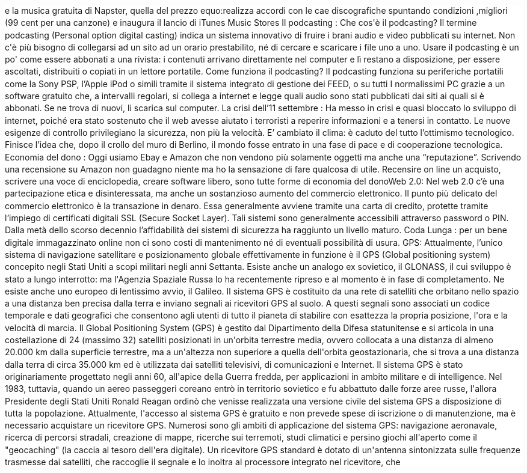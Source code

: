 e la musica gratuita di Napster, quella del prezzo equo:realizza accordi con le cae
discografiche spuntando condizioni ,migliori (99 cent per una canzone) e inaugura il lancio
di iTunes Music Stores
Il podcasting : Che cos'è il podcasting?
Il termine podcasting (Personal option digital casting) indica un sistema innovativo di fruire
i brani audio e video pubblicati su internet. Non c'è più bisogno di collegarsi ad un sito ad
un orario prestabilito, né di cercare e scaricare i file uno a uno.
Usare il podcasting è un po' come essere abbonati a una rivista: i contenuti arrivano
direttamente nel computer e lì restano a disposizione, per essere ascoltati, distribuiti o
copiati in un lettore portatile.
Come funziona il podcasting?
Il podcasting funziona su periferiche portatili come la Sony PSP, l’Apple iPod o simili
tramite il sistema integrato di gestione dei FEED, o su tutti I normalissimi PC grazie a un
software gratuito che, a intervalli regolari, si collega a internet e legge quali audio sono
stati pubblicati dai siti ai quali si è abbonati. Se ne trova di nuovi, li scarica sul computer.
La crisi dell’11 settembre : Ha messo in crisi e quasi bloccato lo sviluppo di internet,
poiché era stato sostenuto che il web avesse aiutato i terroristi a reperire informazioni e a
tenersi in contatto.
Le nuove esigenze di controllo privilegiano la sicurezza, non più la velocità. E’ cambiato il
clima: è caduto del tutto l’ottimismo tecnologico. Finisce l’idea che, dopo il crollo del
muro di Berlino, il mondo fosse entrato in una fase di pace e di cooperazione tecnologica.
Economia del dono : Oggi usiamo Ebay e Amazon che non vendono più solamente
oggetti ma anche una “reputazione”. Scrivendo una recensione su Amazon non guadagno
niente ma ho la sensazione di fare qualcosa di utile.
Recensire on line un acquisto, scrivere una voce di enciclopedia, creare software libero,
sono tutte forme di economia del donoWeb 2.0: Nel web 2.0 c’è una partecipazione etica e disinteressata, ma anche un
sostanzioso aumento del commercio elettronico. Il punto più delicato del commercio
elettronico è la transazione in denaro. Essa generalmente avviene tramite una carta di
credito, protette tramite l’impiego di certificati digitali SSL (Secure Socket Layer). Tali
sistemi sono generalmente accessibili attraverso password o PIN.
Dalla metà dello scorso decennio l’affidabilità dei sistemi di sicurezza ha raggiunto un
livello maturo.
Coda Lunga : per un bene digitale immagazzinato online non ci sono costi di
mantenimento né di eventuali possibilità di usura.
GPS:
Attualmente, l’unico sistema di navigazione satellitare e posizionamento globale
effettivamente in funzione è il GPS (Global positioning system) concepito negli Stati Uniti
a scopi militari negli anni Settanta. Esiste anche un analogo ex sovietico, il GLONASS, il
cui sviluppo è stato a lungo interrotto: ma l'Agenzia Spaziale Russa lo ha recentemente
ripreso e al momento è in fase di completamento. Ne esiste anche uno europeo di
lentissimo avvio, il Galileo.
Il sistema GPS è costituito da una rete di satelliti che orbitano nello spazio a una distanza
ben precisa dalla terra e inviano segnali ai ricevitori GPS al suolo. A questi segnali sono
associati un codice temporale e dati geografici che consentono agli utenti di tutto il
pianeta di stabilire con esattezza la propria posizione, l'ora e la velocità di marcia.
Il Global Positioning System (GPS) è gestito dal Dipartimento della Difesa statunitense e si
articola in una costellazione di 24 (massimo 32) satelliti posizionati in un'orbita terrestre
media, ovvero collocata a una distanza di almeno 20.000 km dalla superficie terrestre, ma a
un'altezza non superiore a quella dell'orbita geostazionaria, che si trova a una distanza
dalla terra di circa 35.000 km ed è utilizzata dai satelliti televisivi, di comunicazioni e
Internet.
Il sistema GPS è stato originariamente progettato negli anni 60, all'apice della Guerra
fredda, per applicazioni in ambito militare e di intelligence. Nel 1983, tuttavia, quando un
aereo passeggeri coreano entrò in territorio sovietico e fu abbattuto dalle forze aree russe,
l'allora Presidente degli Stati Uniti Ronald Reagan ordinò che venisse realizzata una
versione civile del sistema GPS a disposizione di tutta la popolazione. Attualmente,
l'accesso al sistema GPS è gratuito e non prevede spese di iscrizione o di manutenzione,
ma è necessario acquistare un ricevitore GPS.
Numerosi sono gli ambiti di applicazione del sistema GPS: navigazione aeronavale, ricerca
di percorsi stradali, creazione di mappe, ricerche sui terremoti, studi climatici e persino
giochi all'aperto come il "geocaching" (la caccia al tesoro dell'era digitale).
Un ricevitore GPS standard è dotato di un'antenna sintonizzata sulle frequenze trasmesse
dai satelliti, che raccoglie il segnale e lo inoltra al processore integrato nel ricevitore, che